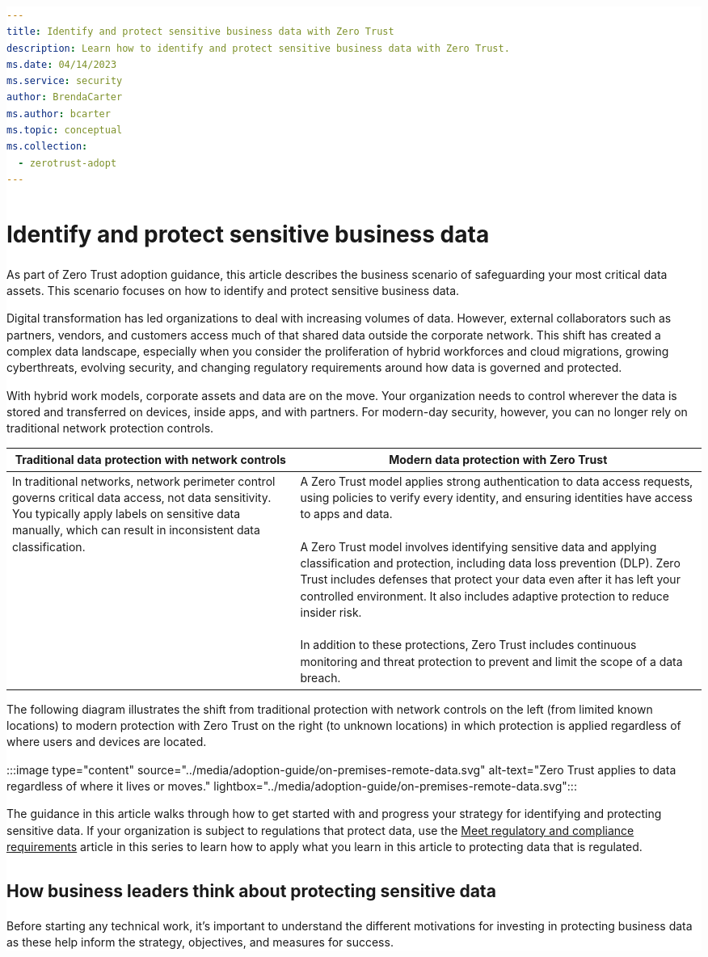 ```yaml
---
title: Identify and protect sensitive business data with Zero Trust
description: Learn how to identify and protect sensitive business data with Zero Trust.  
ms.date: 04/14/2023
ms.service: security
author: BrendaCarter
ms.author: bcarter
ms.topic: conceptual
ms.collection: 
  - zerotrust-adopt
---
```


# Identify and protect sensitive business data

As part of Zero Trust adoption guidance, this article describes the business scenario of safeguarding your most critical data assets. This scenario focuses on how to identify and protect sensitive business data.

Digital transformation has led organizations to deal with increasing volumes of data. However, external collaborators such as partners, vendors, and customers access much of that shared data outside the corporate network. This shift has created a complex data landscape, especially when you consider the proliferation of hybrid workforces and cloud migrations, growing cyberthreats, evolving security, and changing regulatory requirements around how data is governed and protected.

With hybrid work models, corporate assets and data are on the move. Your organization needs to control wherever the data is stored and transferred on devices, inside apps, and with partners. For modern-day security, however, you can no longer rely on traditional network protection controls.

| Traditional data protection with network controls | Modern data protection with Zero Trust |
| --- | --- |
| In traditional networks, network perimeter control governs critical data access, not data sensitivity. You typically apply labels on sensitive data manually, which can result in inconsistent data classification. | A Zero Trust model applies strong authentication to data access requests, using policies to verify every identity, and ensuring identities have access to apps and data. <br><br> A Zero Trust model involves identifying sensitive data and applying classification and protection, including data loss prevention (DLP). Zero Trust includes defenses that protect your data even after it has left your controlled environment. It also includes adaptive protection to reduce insider risk. <br><br> In addition to these protections, Zero Trust includes continuous monitoring and threat protection to prevent and limit the scope of a data breach. |

The following diagram illustrates the shift from traditional protection with network controls on the left (from limited known locations) to modern protection with Zero Trust on the right (to unknown locations) in which protection is applied regardless of where users and devices are located.

:::image type="content" source="../media/adoption-guide/on-premises-remote-data.svg" alt-text="Zero Trust applies to data regardless of where it lives or moves." lightbox="../media/adoption-guide/on-premises-remote-data.svg":::

The guidance in this article walks through how to get started with and progress your strategy for identifying and protecting sensitive data. If your organization is subject to regulations that protect data, use the [Meet regulatory and compliance requirements](meet-regulatory-compliance-requirements.md) article in this series to learn how to apply what you learn in this article to protecting data that is regulated.

## How business leaders think about protecting sensitive data

Before starting any technical work, it’s important to understand the different motivations for investing in protecting business data as these help inform the strategy, objectives, and measures for success.
